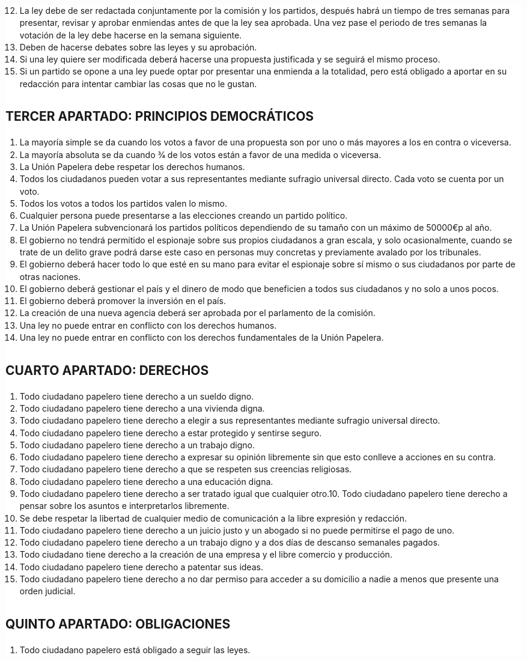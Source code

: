 12. La ley debe de ser redactada conjuntamente por la comisión y los partidos, después
habrá un tiempo de tres semanas para presentar, revisar y aprobar enmiendas antes de que
la ley sea aprobada. Una vez pase el periodo de tres semanas la votación de la ley debe
hacerse en la semana siguiente.  
13. Deben de hacerse debates sobre las leyes y su aprobación.  
14. Si una ley quiere ser modificada deberá hacerse una propuesta justificada y se seguirá el
mismo proceso.  
15. Si un partido se opone a una ley puede optar por presentar una enmienda a la totalidad,
pero está obligado a aportar en su redacción para intentar cambiar las cosas que no le
gustan.  
## TERCER APARTADO: PRINCIPIOS DEMOCRÁTICOS
1. La mayoría simple se da cuando los votos a favor de una propuesta son por uno o más
mayores a los en contra o viceversa.  
2. La mayoría absoluta se da cuando 3⁄4 de los votos están a favor de una medida o
viceversa.  
3. La Unión Papelera debe respetar los derechos humanos.  
4. Todos los ciudadanos pueden votar a sus representantes mediante sufragio universal
directo. Cada voto se cuenta por un voto.  
5. Todos los votos a todos los partidos valen lo mismo.
6. Cualquier persona puede presentarse a las elecciones creando un partido político.
7. La Unión Papelera subvencionará los partidos políticos dependiendo de su tamaño con
un máximo de 50000€p al año.  
8. El gobierno no tendrá permitido el espionaje sobre sus propios ciudadanos a gran escala,
y solo ocasionalmente, cuando se trate de un delito grave podrá darse este caso en
personas muy concretas y previamente avalado por los tribunales.  
9. El gobierno deberá hacer todo lo que esté en su mano para evitar el espionaje sobre sí
mismo o sus ciudadanos por parte de otras naciones.  
10. El gobierno deberá gestionar el país y el dinero de modo que beneficien a todos sus
ciudadanos y no solo a unos pocos.  
11. El gobierno deberá promover la inversión en el país.  
12. La creación de una nueva agencia deberá ser aprobada por el parlamento de la comisión.  
13. Una ley no puede entrar en conflicto con los derechos humanos.  
14. Una ley no puede entrar en conflicto con los derechos fundamentales de la Unión
Papelera.  
## CUARTO APARTADO: DERECHOS
1. Todo ciudadano papelero tiene derecho a un sueldo digno.  
2. Todo ciudadano papelero tiene derecho a una vivienda digna.  
3. Todo ciudadano papelero tiene derecho a elegir a sus representantes mediante sufragio
universal directo.  
4. Todo ciudadano papelero tiene derecho a estar protegido y sentirse seguro.  
5. Todo ciudadano papelero tiene derecho a un trabajo digno.  
6. Todo ciudadano papelero tiene derecho a expresar su opinión libremente sin que esto
conlleve a acciones en su contra.  
7. Todo ciudadano papelero tiene derecho a que se respeten sus creencias religiosas.  
8. Todo ciudadano papelero tiene derecho a una educación digna.  
9. Todo ciudadano papelero tiene derecho a ser tratado igual que cualquier otro.10. Todo
ciudadano papelero tiene derecho a pensar sobre los asuntos e interpretarlos libremente.  
10. Se debe respetar la libertad de cualquier medio de comunicación a la libre expresión y
redacción.  
11. Todo ciudadano papelero tiene derecho a un juicio justo y un abogado si no puede
permitirse el pago de uno.  
12. Todo ciudadano papelero tiene derecho a un trabajo digno y a dos días de descanso
semanales pagados.  
13. Todo ciudadano tiene derecho a la creación de una empresa y el libre comercio y
producción.  
14. Todo ciudadano papelero tiene derecho a patentar sus ideas.  
15. Todo ciudadano papelero tiene derecho a no dar permiso para acceder a su domicilio a
nadie a menos que presente una orden judicial.  
## QUINTO APARTADO: OBLIGACIONES
1. Todo ciudadano papelero está obligado a seguir las leyes.  